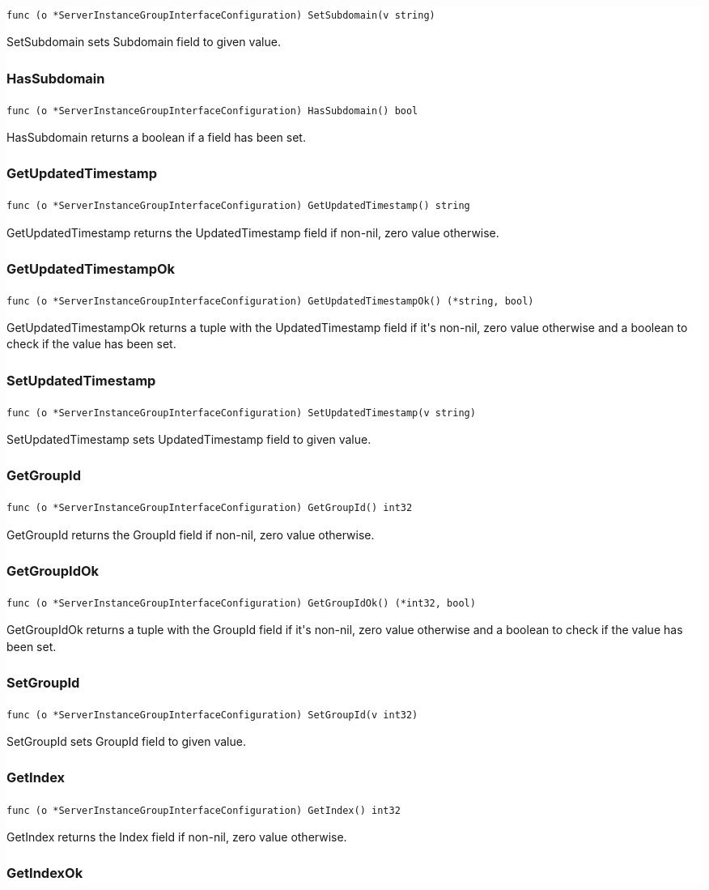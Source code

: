 `func (o *ServerInstanceGroupInterfaceConfiguration) SetSubdomain(v string)`

SetSubdomain sets Subdomain field to given value.

### HasSubdomain

`func (o *ServerInstanceGroupInterfaceConfiguration) HasSubdomain() bool`

HasSubdomain returns a boolean if a field has been set.

### GetUpdatedTimestamp

`func (o *ServerInstanceGroupInterfaceConfiguration) GetUpdatedTimestamp() string`

GetUpdatedTimestamp returns the UpdatedTimestamp field if non-nil, zero value otherwise.

### GetUpdatedTimestampOk

`func (o *ServerInstanceGroupInterfaceConfiguration) GetUpdatedTimestampOk() (*string, bool)`

GetUpdatedTimestampOk returns a tuple with the UpdatedTimestamp field if it's non-nil, zero value otherwise
and a boolean to check if the value has been set.

### SetUpdatedTimestamp

`func (o *ServerInstanceGroupInterfaceConfiguration) SetUpdatedTimestamp(v string)`

SetUpdatedTimestamp sets UpdatedTimestamp field to given value.


### GetGroupId

`func (o *ServerInstanceGroupInterfaceConfiguration) GetGroupId() int32`

GetGroupId returns the GroupId field if non-nil, zero value otherwise.

### GetGroupIdOk

`func (o *ServerInstanceGroupInterfaceConfiguration) GetGroupIdOk() (*int32, bool)`

GetGroupIdOk returns a tuple with the GroupId field if it's non-nil, zero value otherwise
and a boolean to check if the value has been set.

### SetGroupId

`func (o *ServerInstanceGroupInterfaceConfiguration) SetGroupId(v int32)`

SetGroupId sets GroupId field to given value.


### GetIndex

`func (o *ServerInstanceGroupInterfaceConfiguration) GetIndex() int32`

GetIndex returns the Index field if non-nil, zero value otherwise.

### GetIndexOk
